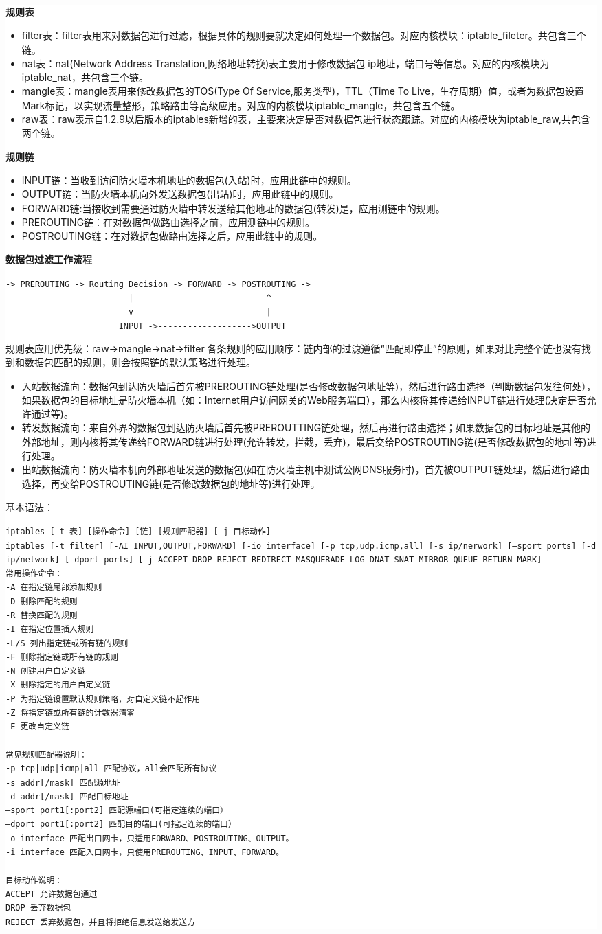**规则表** 
* filter表：filter表用来对数据包进行过滤，根据具体的规则要就决定如何处理一个数据包。对应内核模块：iptable_fileter。共包含三个链。
* nat表：nat(Network Address Translation,网络地址转换)表主要用于修改数据包 ip地址，端口号等信息。对应的内核模块为iptable_nat，共包含三个链。
* mangle表：mangle表用来修改数据包的TOS(Type Of Service,服务类型)，TTL（Time To Live，生存周期）值，或者为数据包设置Mark标记，以实现流量整形，策略路由等高级应用。对应的内核模块iptable_mangle，共包含五个链。
* raw表：raw表示自1.2.9以后版本的iptables新增的表，主要来决定是否对数据包进行状态跟踪。对应的内核模块为iptable_raw,共包含两个链。

**规则链** 
- INPUT链：当收到访问防火墙本机地址的数据包(入站)时，应用此链中的规则。
- OUTPUT链：当防火墙本机向外发送数据包(出站)时，应用此链中的规则。
- FORWARD链:当接收到需要通过防火墙中转发送给其他地址的数据包(转发)是，应用测链中的规则。
- PREROUTING链：在对数据包做路由选择之前，应用测链中的规则。
- POSTROUTING链：在对数据包做路由选择之后，应用此链中的规则。

**数据包过滤工作流程** 

```
-> PREROUTING -> Routing Decision -> FORWARD -> POSTROUTING ->
                         |                           ^
                         v                           |
                       INPUT ->------------------->OUTPUT
```

规则表应用优先级：raw→mangle→nat→filter
各条规则的应用顺序：链内部的过滤遵循“匹配即停止”的原则，如果对比完整个链也没有找到和数据包匹配的规则，则会按照链的默认策略进行处理。
-  入站数据流向：数据包到达防火墙后首先被PREROUTING链处理(是否修改数据包地址等)，然后进行路由选择（判断数据包发往何处），如果数据包的目标地址是防火墙本机（如：Internet用户访问网关的Web服务端口），那么内核将其传递给INPUT链进行处理(决定是否允许通过等)。
- 转发数据流向：来自外界的数据包到达防火墙后首先被PREROUTTING链处理，然后再进行路由选择；如果数据包的目标地址是其他的外部地址，则内核将其传递给FORWARD链进行处理(允许转发，拦截，丢弃)，最后交给POSTROUTING链(是否修改数据包的地址等)进行处理。
- 出站数据流向：防火墙本机向外部地址发送的数据包(如在防火墙主机中测试公网DNS服务时)，首先被OUTPUT链处理，然后进行路由选择，再交给POSTROUTING链(是否修改数据包的地址等)进行处理。

基本语法：

```
iptables [-t 表] [操作命令] [链] [规则匹配器] [-j 目标动作]
iptables [-t filter] [-AI INPUT,OUTPUT,FORWARD] [-io interface] [-p tcp,udp.icmp,all] [-s ip/nerwork] [–sport ports] [-d ip/network] [–dport ports] [-j ACCEPT DROP REJECT REDIRECT MASQUERADE LOG DNAT SNAT MIRROR QUEUE RETURN MARK]
常用操作命令： 
-A 在指定链尾部添加规则 
-D 删除匹配的规则 
-R 替换匹配的规则 
-I 在指定位置插入规则
-L/S 列出指定链或所有链的规则 
-F 删除指定链或所有链的规则 
-N 创建用户自定义链
-X 删除指定的用户自定义链 
-P 为指定链设置默认规则策略，对自定义链不起作用
-Z 将指定链或所有链的计数器清零 
-E 更改自定义链

常见规则匹配器说明：
-p tcp|udp|icmp|all 匹配协议，all会匹配所有协议 
-s addr[/mask] 匹配源地址 
-d addr[/mask] 匹配目标地址 
–sport port1[:port2] 匹配源端口(可指定连续的端口） 
–dport port1[:port2] 匹配目的端口(可指定连续的端口） 
-o interface 匹配出口网卡，只适用FORWARD、POSTROUTING、OUTPUT。
-i interface 匹配入口网卡，只使用PREROUTING、INPUT、FORWARD。 

目标动作说明：
ACCEPT 允许数据包通过 
DROP 丢弃数据包 
REJECT 丢弃数据包，并且将拒绝信息发送给发送方
```
